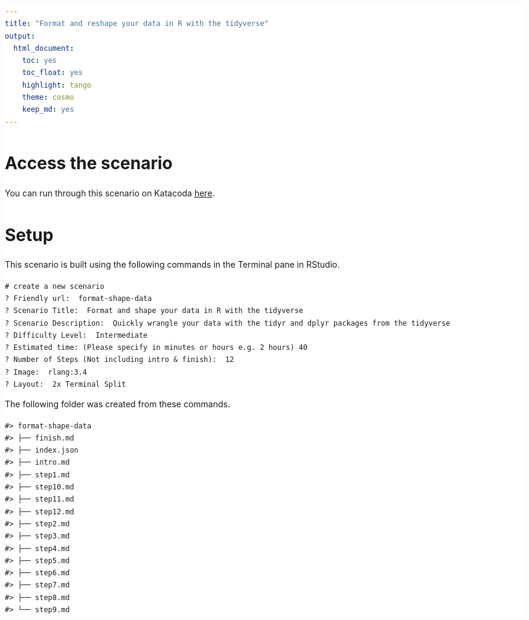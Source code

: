 ```yaml
---
title: "Format and reshape your data in R with the tidyverse"
output: 
  html_document: 
    toc: yes
    toc_float: yes
    highlight: tango
    theme: cosmo
    keep_md: yes
---
```




# Access the scenario

You can run through this scenario on Katacoda [here](https://katacoda.com/orm-mfrigaard/scenarios/format-shape-data).

# Setup

This scenario is built using the following commands in the Terminal pane in RStudio.

``` {.bash}
# create a new scenario
? Friendly url:  format-shape-data
? Scenario Title:  Format and shape your data in R with the tidyverse
? Scenario Description:  Quickly wrangle your data with the tidyr and dplyr packages from the tidyverse
? Difficulty Level:  Intermediate
? Estimated time: (Please specify in minutes or hours e.g. 2 hours) 40
? Number of Steps (Not including intro & finish):  12
? Image:  rlang:3.4
? Layout:  2x Terminal Split
```

The following folder was created from these commands.


```
#> format-shape-data
#> ├── finish.md
#> ├── index.json
#> ├── intro.md
#> ├── step1.md
#> ├── step10.md
#> ├── step11.md
#> ├── step12.md
#> ├── step2.md
#> ├── step3.md
#> ├── step4.md
#> ├── step5.md
#> ├── step6.md
#> ├── step7.md
#> ├── step8.md
#> └── step9.md
```

